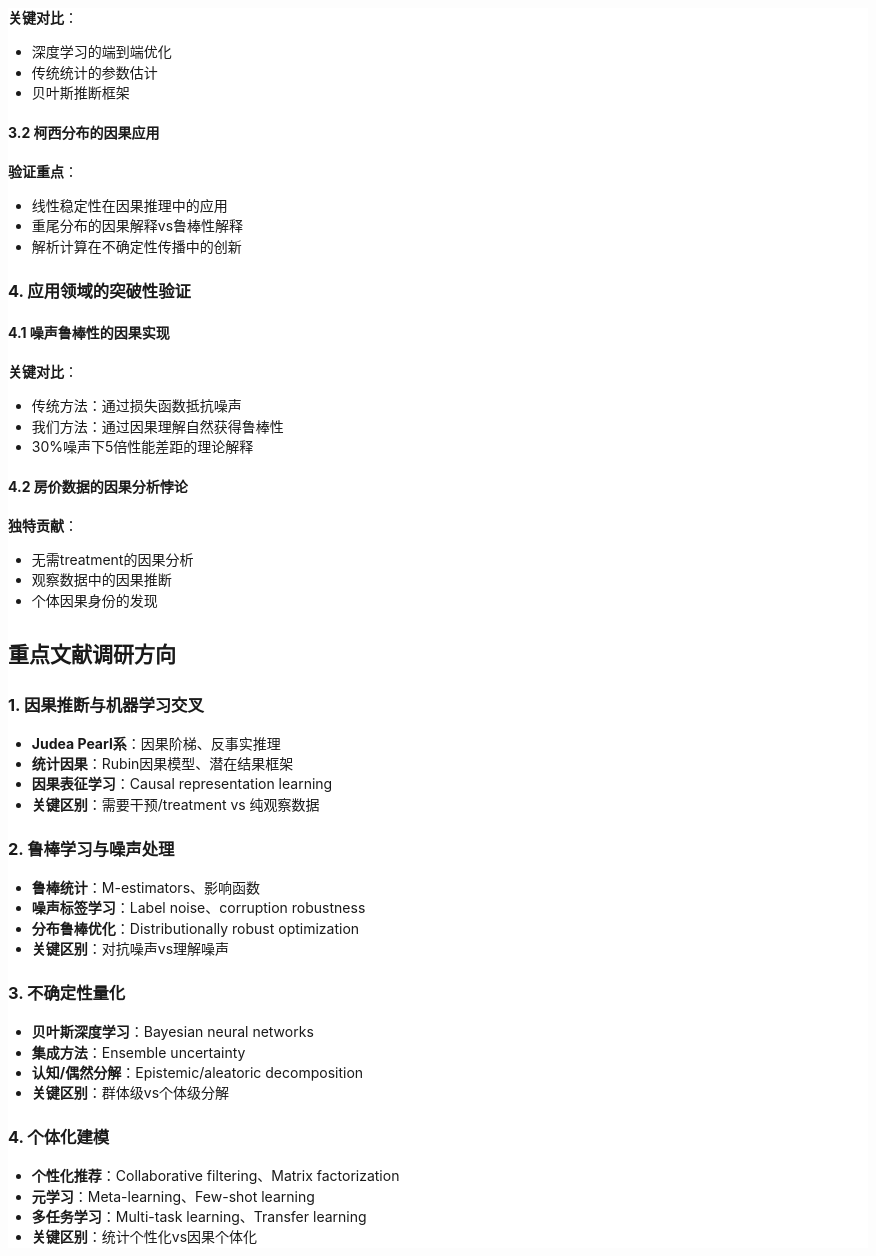 **关键对比**：
- 深度学习的端到端优化
- 传统统计的参数估计
- 贝叶斯推断框架

#### 3.2 柯西分布的因果应用
**验证重点**：
- 线性稳定性在因果推理中的应用
- 重尾分布的因果解释vs鲁棒性解释
- 解析计算在不确定性传播中的创新

### 4. 应用领域的突破性验证

#### 4.1 噪声鲁棒性的因果实现
**关键对比**：
- 传统方法：通过损失函数抵抗噪声
- 我们方法：通过因果理解自然获得鲁棒性
- 30%噪声下5倍性能差距的理论解释

#### 4.2 房价数据的因果分析悖论
**独特贡献**：
- 无需treatment的因果分析
- 观察数据中的因果推断
- 个体因果身份的发现

## 重点文献调研方向

### 1. 因果推断与机器学习交叉
- **Judea Pearl系**：因果阶梯、反事实推理
- **统计因果**：Rubin因果模型、潜在结果框架
- **因果表征学习**：Causal representation learning
- **关键区别**：需要干预/treatment vs 纯观察数据

### 2. 鲁棒学习与噪声处理
- **鲁棒统计**：M-estimators、影响函数
- **噪声标签学习**：Label noise、corruption robustness
- **分布鲁棒优化**：Distributionally robust optimization
- **关键区别**：对抗噪声vs理解噪声

### 3. 不确定性量化
- **贝叶斯深度学习**：Bayesian neural networks
- **集成方法**：Ensemble uncertainty
- **认知/偶然分解**：Epistemic/aleatoric decomposition
- **关键区别**：群体级vs个体级分解

### 4. 个体化建模
- **个性化推荐**：Collaborative filtering、Matrix factorization
- **元学习**：Meta-learning、Few-shot learning
- **多任务学习**：Multi-task learning、Transfer learning
- **关键区别**：统计个性化vs因果个体化
